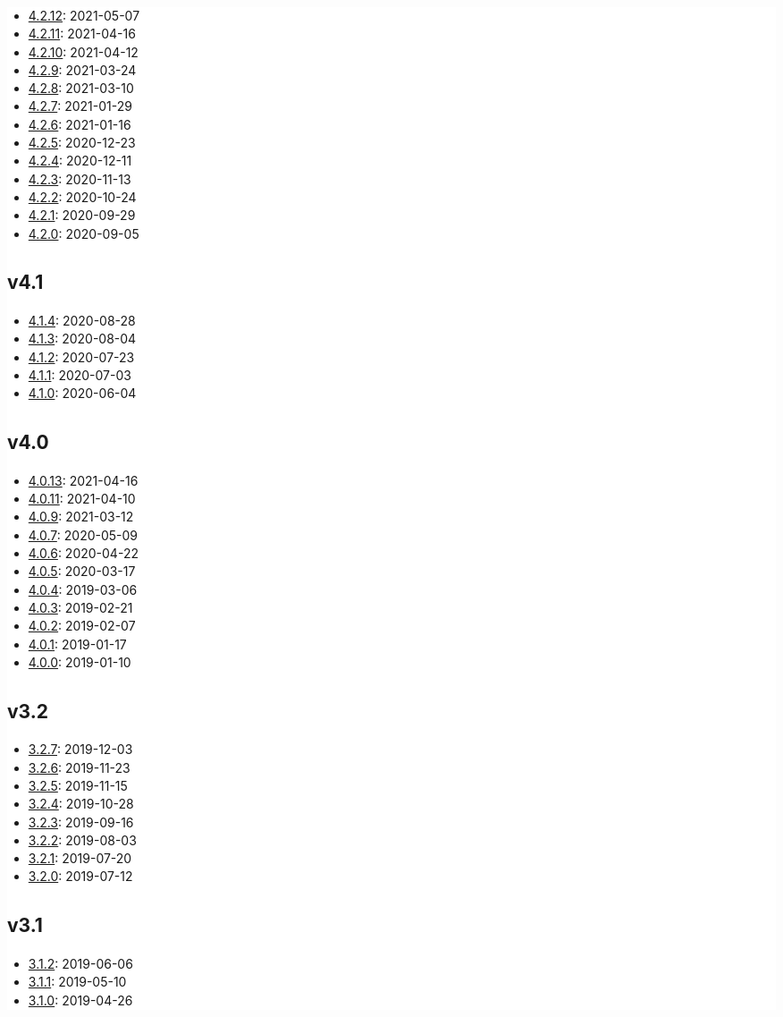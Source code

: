 - [4.2.12](./changes-ce-v4.md#_4-2-12): 2021-05-07
- [4.2.11](./changes-ce-v4.md#_4-2-11): 2021-04-16
- [4.2.10](./changes-ce-v4.md#_4-2-10): 2021-04-12
- [4.2.9](./changes-ce-v4.md#_4-2-9): 2021-03-24
- [4.2.8](./changes-ce-v4.md#_4-2-8): 2021-03-10
- [4.2.7](./changes-ce-v4.md#_4-2-7): 2021-01-29
- [4.2.6](./changes-ce-v4.md#_4-2-6): 2021-01-16
- [4.2.5](./changes-ce-v4.md#_4-2-5): 2020-12-23
- [4.2.4](./changes-ce-v4.md#_4-2-4): 2020-12-11
- [4.2.3](./changes-ce-v4.md#_4-2-3): 2020-11-13
- [4.2.2](./changes-ce-v4.md#_4-2-2): 2020-10-24
- [4.2.1](./changes-ce-v4.md#_4-2-1): 2020-09-29
- [4.2.0](./changes-ce-v4.md#_4-2-0): 2020-09-05

## v4.1

- [4.1.4](./changes-ce-v4.md#_4-1-4): 2020-08-28
- [4.1.3](./changes-ce-v4.md#_4-1-3): 2020-08-04
- [4.1.2](./changes-ce-v4.md#_4-1-2): 2020-07-23
- [4.1.1](./changes-ce-v4.md#_4-1-1): 2020-07-03
- [4.1.0](./changes-ce-v4.md#_4-1-0): 2020-06-04

## v4.0

- [4.0.13](./changes-ce-v4.md#_4-0-13): 2021-04-16
- [4.0.11](./changes-ce-v4.md#_4-0-11): 2021-04-10
- [4.0.9](./changes-ce-v4.md#_4-0-9): 2021-03-12
- [4.0.7](./changes-ce-v4.md#_4-0-7): 2020-05-09
- [4.0.6](./changes-ce-v4.md#_4-0-6): 2020-04-22
- [4.0.5](./changes-ce-v4.md#_4-0-5): 2020-03-17
- [4.0.4](./changes-ce-v4.md#_4-0-4): 2019-03-06
- [4.0.3](./changes-ce-v4.md#_4-0-3): 2019-02-21
- [4.0.2](./changes-ce-v4.md#_4-0-2): 2019-02-07
- [4.0.1](./changes-ce-v4.md#_4-0-1): 2019-01-17
- [4.0.0](./changes-ce-v4.md#_4-0-0): 2019-01-10

## v3.2

- [3.2.7](./changes-ce-v3.md#_3-2-7): 2019-12-03
- [3.2.6](./changes-ce-v3.md#_3-2-6): 2019-11-23
- [3.2.5](./changes-ce-v3.md#_3-2-5): 2019-11-15
- [3.2.4](./changes-ce-v3.md#_3-2-4): 2019-10-28
- [3.2.3](./changes-ce-v3.md#_3-2-3): 2019-09-16
- [3.2.2](./changes-ce-v3.md#_3-2-2): 2019-08-03
- [3.2.1](./changes-ce-v3.md#_3-2-1): 2019-07-20
- [3.2.0](./changes-ce-v3.md#_3-2-0): 2019-07-12

## v3.1

- [3.1.2](./changes-ce-v3.md#_3-1-2): 2019-06-06
- [3.1.1](./changes-ce-v3.md#_3-1-1): 2019-05-10
- [3.1.0](./changes-ce-v3.md#_3-1-0): 2019-04-26
